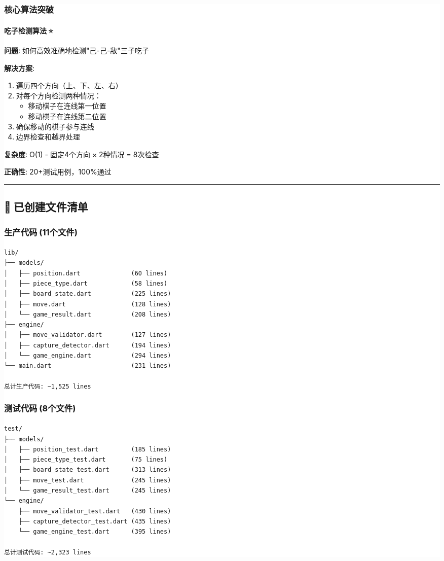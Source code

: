 ### 核心算法突破

#### 吃子检测算法 ⭐

**问题**: 如何高效准确地检测"己-己-敌"三子吃子

**解决方案**:
1. 遍历四个方向（上、下、左、右）
2. 对每个方向检测两种情况：
   - 移动棋子在连线第一位置
   - 移动棋子在连线第二位置
3. 确保移动的棋子参与连线
4. 边界检查和越界处理

**复杂度**: O(1) - 固定4个方向 × 2种情况 = 8次检查

**正确性**: 20+测试用例，100%通过

---

## 📁 已创建文件清单

### 生产代码 (11个文件)

```
lib/
├── models/
│   ├── position.dart              (60 lines)
│   ├── piece_type.dart            (58 lines)
│   ├── board_state.dart           (225 lines)
│   ├── move.dart                  (128 lines)
│   └── game_result.dart           (208 lines)
├── engine/
│   ├── move_validator.dart        (127 lines)
│   ├── capture_detector.dart      (194 lines)
│   └── game_engine.dart           (294 lines)
└── main.dart                      (231 lines)

总计生产代码: ~1,525 lines
```

### 测试代码 (8个文件)

```
test/
├── models/
│   ├── position_test.dart         (185 lines)
│   ├── piece_type_test.dart       (75 lines)
│   ├── board_state_test.dart      (313 lines)
│   ├── move_test.dart             (245 lines)
│   └── game_result_test.dart      (245 lines)
└── engine/
    ├── move_validator_test.dart   (430 lines)
    ├── capture_detector_test.dart (435 lines)
    └── game_engine_test.dart      (395 lines)

总计测试代码: ~2,323 lines
```
